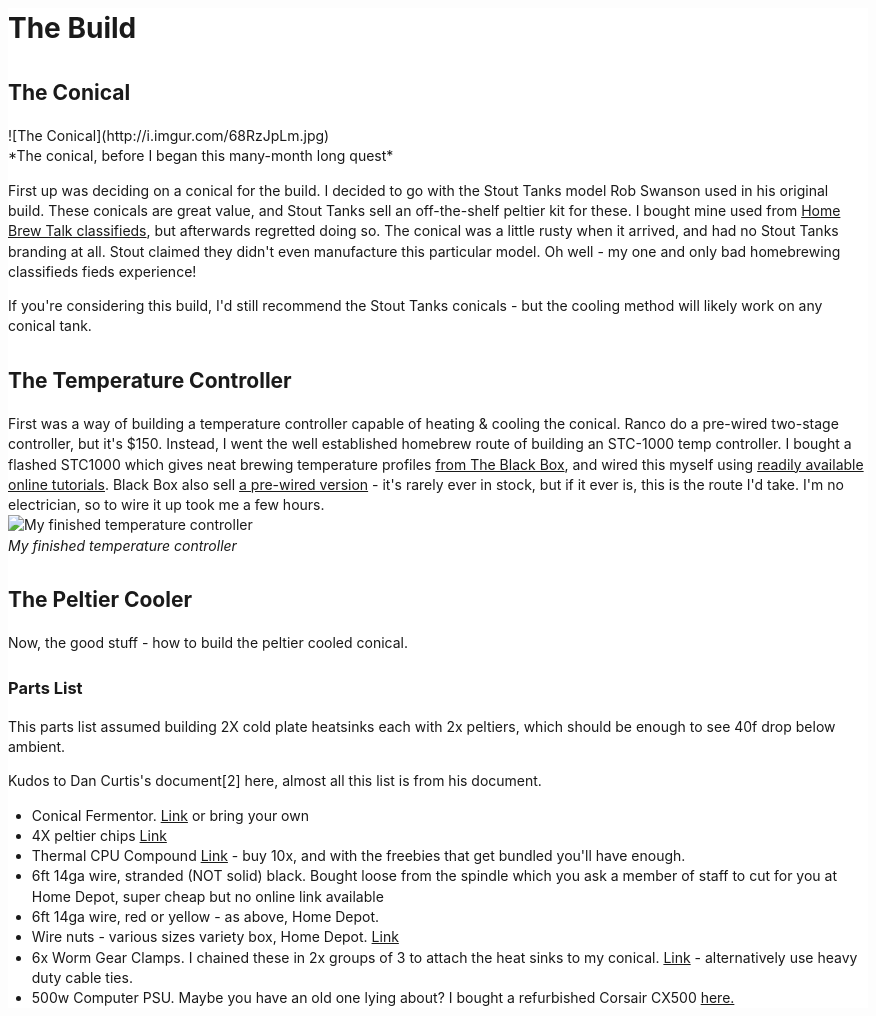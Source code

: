 #  The Build

##  The Conical
<span class="alignright">
![The Conical](http://i.imgur.com/68RzJpLm.jpg)  <br style="clear:both;"/>
*The conical, before I began this many-month long quest*   
</span>

First up was deciding on a conical for the build. I decided to go with the Stout Tanks model Rob Swanson used in his original build. These conicals are great value, and Stout Tanks sell an off-the-shelf peltier kit for these.
I bought mine used from [Home Brew Talk classifieds](http://www.homebrewtalk.com/f16/), but afterwards regretted doing so. The conical was a little rusty when it arrived, and had no Stout Tanks branding at all. Stout claimed they didn't even manufacture this particular model. Oh well - my one and only bad homebrewing classifieds fieds  experience! 

If you're considering this build, I'd still recommend the Stout Tanks conicals - but the cooling method will likely work on any conical tank.

##  The Temperature Controller
First was a way of building a temperature controller capable of heating & cooling the conical. Ranco do a pre-wired two-stage controller, but it's $150. 
Instead, I went the well established homebrew route of building an STC-1000 temp controller. I bought a flashed STC1000 which gives neat brewing temperature profiles [from The Black Box](http://www.blackboxbrew.com/store/stc-1000), and wired this myself using [readily available online tutorials](http://brewprof.com/weekend-diy-homebrew-project-dual-stage-temperature-controller-stc-1000/).
Black Box also sell [a pre-wired version](http://www.blackboxbrew.com/store/the-black-box) - it's rarely ever in stock, but if it ever is, this is the route I'd take. I'm no electrician, so to wire it up took me a few hours.  
<span class="alignright">
![My finished temperature controller](http://i.imgur.com/qJ5b92At.png)  <br style="clear:both;"/>
*My finished temperature controller*  
</span>

##  The Peltier Cooler
Now, the good stuff - how to build the peltier cooled conical. 

### Parts List
This parts list assumed building 2X cold plate heatsinks each with 2x peltiers, which should be enough to see 40f drop below ambient.

Kudos to Dan Curtis's document[2] here, almost all this list is from his document. 

* Conical Fermentor. [Link](https://conical-fermenter.com/7.3-Gallon-Conical-Fermenter.html) or bring your own
* 4X peltier chips [Link](http://www.ebay.com/itm/280404818621?ssPageName=STRK:MEWNX:IT&_trksid=p3984.m1439.l2649)
* Thermal CPU Compound [Link](http://www.ebay.com/itm/370605372674?ssPageName=STRK:MEWAX:IT&_trksid=p3984.m1423.l2649) - buy 10x, and with the freebies that get bundled you'll have enough. 
* 6ft 14ga wire, stranded (NOT solid) black. Bought loose from the spindle which you ask a member of staff to cut for you at Home Depot, super cheap but no online link available
* 6ft 14ga wire, red or yellow - as above, Home Depot.
* Wire nuts - various sizes variety box, Home Depot. [Link](http://www.homedepot.com/p/Unbranded-Wire-Connector-Assortment-25-Pack-775128/202894260)
* 6x Worm Gear Clamps. I chained these in 2x groups of 3 to attach the heat sinks to my conical. [Link](http://www.homedepot.com/p/Everbilt-6-in-Galvanized-Steel-Worm-Gear-Clamp-MC6HD/203626509) - alternatively use heavy duty cable ties. 
* 500w Computer PSU. Maybe you have an old one lying about? I bought a refurbished Corsair CX500 [here.](http://www.newegg.com/Product/Product.aspx?Item=N82E16817139107)